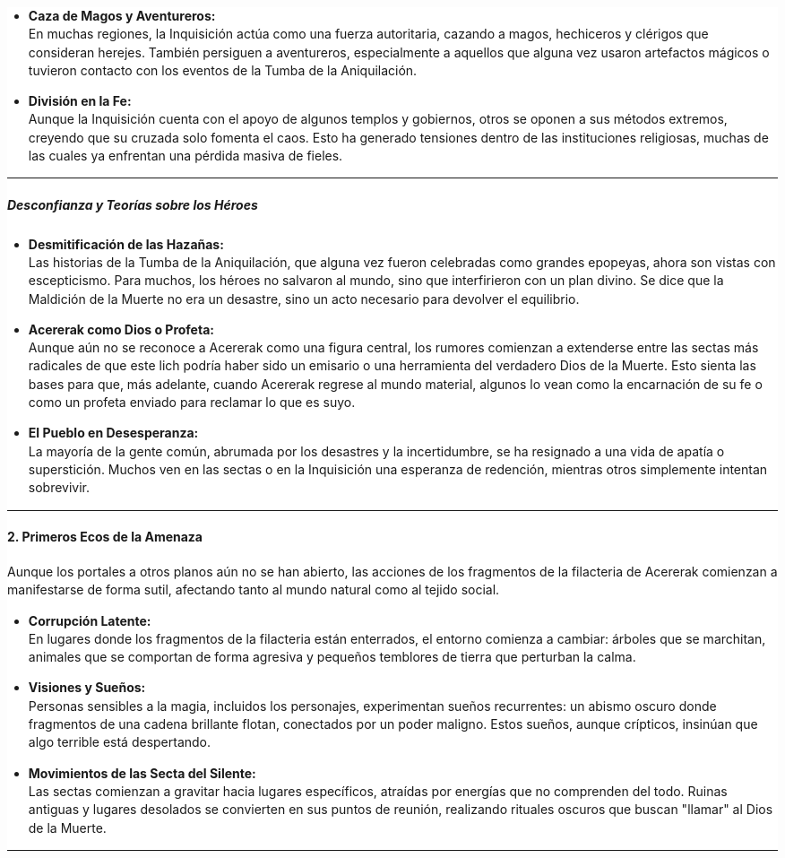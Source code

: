 - **Caza de Magos y Aventureros:**  
    En muchas regiones, la Inquisición actúa como una fuerza autoritaria, cazando a magos, hechiceros y clérigos que consideran herejes. También persiguen a aventureros, especialmente a aquellos que alguna vez usaron artefactos mágicos o tuvieron contacto con los eventos de la Tumba de la Aniquilación.
    
- **División en la Fe:**  
    Aunque la Inquisición cuenta con el apoyo de algunos templos y gobiernos, otros se oponen a sus métodos extremos, creyendo que su cruzada solo fomenta el caos. Esto ha generado tensiones dentro de las instituciones religiosas, muchas de las cuales ya enfrentan una pérdida masiva de fieles.
    

---

##### **Desconfianza y Teorías sobre los Héroes**

- **Desmitificación de las Hazañas:**  
    Las historias de la Tumba de la Aniquilación, que alguna vez fueron celebradas como grandes epopeyas, ahora son vistas con escepticismo. Para muchos, los héroes no salvaron al mundo, sino que interfirieron con un plan divino. Se dice que la Maldición de la Muerte no era un desastre, sino un acto necesario para devolver el equilibrio.
    
- **Acererak como Dios o Profeta:**  
    Aunque aún no se reconoce a Acererak como una figura central, los rumores comienzan a extenderse entre las sectas más radicales de que este lich podría haber sido un emisario o una herramienta del verdadero Dios de la Muerte. Esto sienta las bases para que, más adelante, cuando Acererak regrese al mundo material, algunos lo vean como la encarnación de su fe o como un profeta enviado para reclamar lo que es suyo.
    
- **El Pueblo en Desesperanza:**  
    La mayoría de la gente común, abrumada por los desastres y la incertidumbre, se ha resignado a una vida de apatía o superstición. Muchos ven en las sectas o en la Inquisición una esperanza de redención, mientras otros simplemente intentan sobrevivir.
    

---

#### **2. Primeros Ecos de la Amenaza**

Aunque los portales a otros planos aún no se han abierto, las acciones de los fragmentos de la filacteria de Acererak comienzan a manifestarse de forma sutil, afectando tanto al mundo natural como al tejido social.

- **Corrupción Latente:**  
    En lugares donde los fragmentos de la filacteria están enterrados, el entorno comienza a cambiar: árboles que se marchitan, animales que se comportan de forma agresiva y pequeños temblores de tierra que perturban la calma.
    
- **Visiones y Sueños:**  
    Personas sensibles a la magia, incluidos los personajes, experimentan sueños recurrentes: un abismo oscuro donde fragmentos de una cadena brillante flotan, conectados por un poder maligno. Estos sueños, aunque crípticos, insinúan que algo terrible está despertando.
    
- **Movimientos de las Secta del Silente:**  
    Las sectas comienzan a gravitar hacia lugares específicos, atraídas por energías que no comprenden del todo. Ruinas antiguas y lugares desolados se convierten en sus puntos de reunión, realizando rituales oscuros que buscan "llamar" al Dios de la Muerte.

---